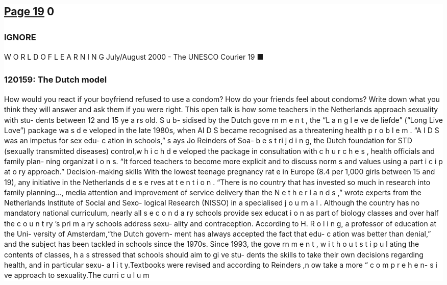 ## [Page 19](https://demo.humlab.umu.se/courier/120152eng.pdf#page=19) 0

### IGNORE

W O R L D  O F  L E A R N I N G
July/August 2000 - The UNESCO Courier 19
■

### 120159: The Dutch model

How would you react if your boyfriend
refused to use a condom? How do your
friends feel about condoms? Write down
what you think they will answer and ask them
if you were right.
This open talk is how some teachers in the
Netherlands approach sexuality with stu-
dents between 12 and 15 ye a rs old. S u b-
sidised by the Dutch gove rn m e n t , the “L a n g
l e ve de liefde” (“Long Live Love”) package wa s
d e veloped in the late 1980s, when AI D S
became recognised as a threatening health
p r o b l e m . “A I D S was an impetus for sex edu-
c ation in schools,” s ays Jo Reinders of Soa-
b e s t ri j d i n g, the Dutch foundation for STD
(sexually transmitted diseases) control,w h i c h
d e veloped the package in consultation with
c h u r c h e s , health officials and family plan-
ning organizat i o n s. “It forced teachers to
become more explicit and to discuss norm s
and values using a part i c i p at o ry approach.”
Decision-making skills
With the lowest teenage pregnancy rat e
in Europe (8.4 per 1,000 girls between 15
and 19), any initiative in the Netherlands
d e s e rves at t e n t i o n . “There is no country
that has invested so much in research into
family planning…, media attention and
improvement of service delivery than the
N e t h e r l a n d s ,” wrote experts from the
Netherlands Institute of Social and Sexo-
logical Research (NISSO) in a specialised
j o u rn a l . Although the country has no
mandatory national curriculum, nearly all
s e c o n d a ry schools provide sex educat i o n
as part of biology classes and over half the
c o u n t ry ’s pri m a ry schools address sexu-
ality and contraception. According to H.
R o l i n g, a professor of education at the Uni-
versity of Amsterdam,“the Dutch govern-
ment has always accepted the fact that edu-
c ation was better than denial,” and the
subject has been tackled in schools since the
1970s.
Since 1993, the gove rn m e n t , w i t h o u t
s t i p u l ating the contents of classes, h a s
stressed that schools should aim to gi ve stu-
dents the skills to take their own decisions
regarding health, and in particular sexu-
a l i t y.Textbooks were revised and according
to Reinders ,n ow take a more “ c o m p r e h e n-
s i ve approach to sexuality.The curri c u l u m